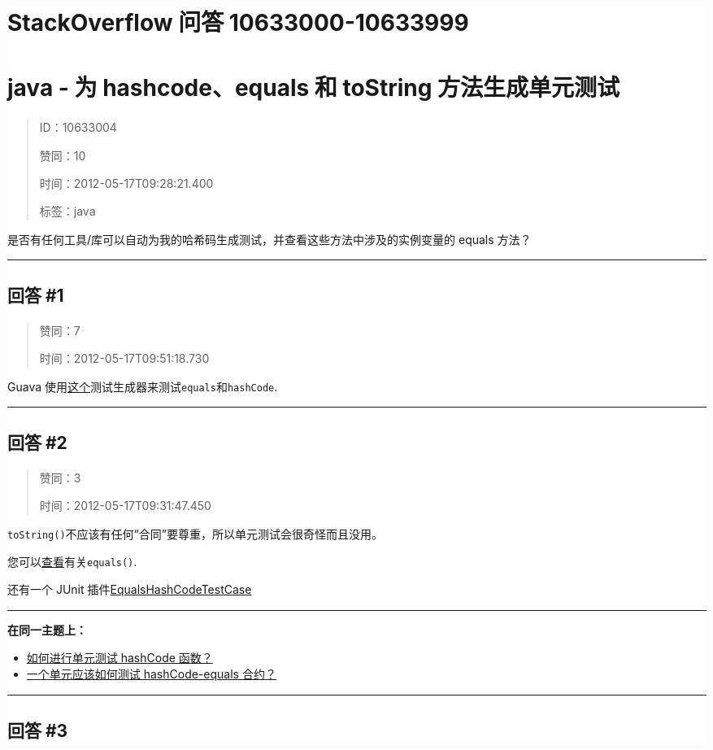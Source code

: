 # StackOverflow 问答 10633000-10633999

# java - 为 hashcode、equals 和 toString 方法生成单元测试

> ID：10633004
> 
> 赞同：10
> 
> 时间：2012-05-17T09:28:21.400
> 
> 标签：java

是否有任何工具/库可以自动为我的哈希码生成测试，并查看这些方法中涉及的实例变量的 equals 方法？

* * *

## 回答 #1

> 赞同：7
> 
> 时间：2012-05-17T09:51:18.730

Guava 使用[这个](https://github.com/google/guava/blob/master/guava-testlib/src/com/google/common/testing/EqualsTester.java)测试生成器来测试`equals`和`hashCode`.

* * *

## 回答 #2

> 赞同：3
> 
> 时间：2012-05-17T09:31:47.450

`toString()`不应该有任何“合同”要尊重，所以单元测试会很奇怪而且没用。

您可以[查看](http://code.google.com/p/equalsverifier/)有关`equals()`.

还有一个 JUnit 插件[EqualsHashCodeTestCase](http://junit-addons.sourceforge.net/junitx/extensions/EqualsHashCodeTestCase.html)

* * *

**在同一主题上：**

*   [如何进行单元测试 hashCode 函数？](https://stackoverflow.com/questions/4449728/how-can-i-do-unit-test-hashcode-function)
*   [一个单元应该如何测试 hashCode-equals 合约？](https://stackoverflow.com/questions/188311/how-should-one-unit-test-the-hashcode-equals-contract)

* * *

## 回答 #3
